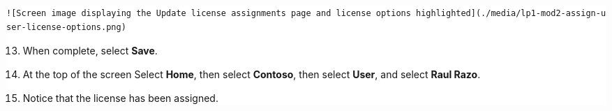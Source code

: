     ![Screen image displaying the Update license assignments page and license options highlighted](./media/lp1-mod2-assign-user-license-options.png)

13. When complete, select **Save**.

14. At the top of the screen Select **Home**, then select **Contoso**, then select **User**, and select **Raul Razo**.

15. Notice that the license has been assigned.
